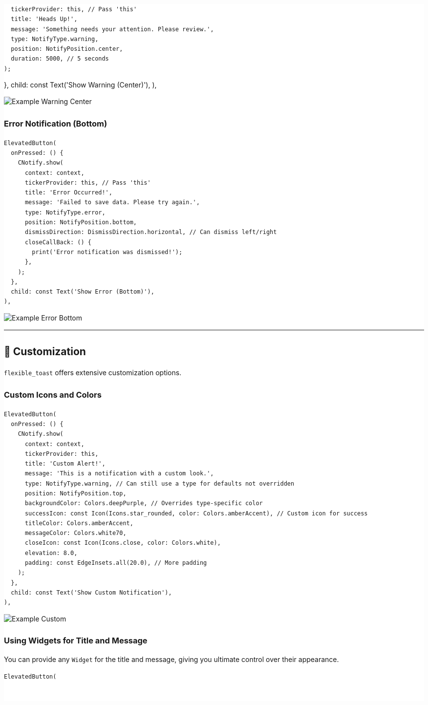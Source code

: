       tickerProvider: this, // Pass 'this'
      title: 'Heads Up!',
      message: 'Something needs your attention. Please review.',
      type: NotifyType.warning,
      position: NotifyPosition.center,
      duration: 5000, // 5 seconds
    );
  },
  child: const Text('Show Warning (Center)'),
),
</code></pre>
<p><img src="assets/example_warning_center.png" alt="Example Warning Center"></p>
<h3>Error Notification (Bottom)</h3>
<pre><code class="language-dart">ElevatedButton(
  onPressed: () {
    CNotify.show(
      context: context,
      tickerProvider: this, // Pass 'this'
      title: 'Error Occurred!',
      message: 'Failed to save data. Please try again.',
      type: NotifyType.error,
      position: NotifyPosition.bottom,
      dismissDirection: DismissDirection.horizontal, // Can dismiss left/right
      closeCallBack: () {
        print('Error notification was dismissed!');
      },
    );
  },
  child: const Text('Show Error (Bottom)'),
),
</code></pre>
<p><img src="assets/example_error_bottom.png" alt="Example Error Bottom"></p>
<hr>
<h2>🎨 Customization</h2>
<p><code>flexible_toast</code> offers extensive customization options.</p>
<h3>Custom Icons and Colors</h3>
<pre><code class="language-dart">ElevatedButton(
  onPressed: () {
    CNotify.show(
      context: context,
      tickerProvider: this,
      title: 'Custom Alert!',
      message: 'This is a notification with a custom look.',
      type: NotifyType.warning, // Can still use a type for defaults not overridden
      position: NotifyPosition.top,
      backgroundColor: Colors.deepPurple, // Overrides type-specific color
      successIcon: const Icon(Icons.star_rounded, color: Colors.amberAccent), // Custom icon for success
      titleColor: Colors.amberAccent,
      messageColor: Colors.white70,
      closeIcon: const Icon(Icons.close, color: Colors.white),
      elevation: 8.0,
      padding: const EdgeInsets.all(20.0), // More padding
    );
  },
  child: const Text('Show Custom Notification'),
),
</code></pre>
<p><img src="assets/example_custom.png" alt="Example Custom"></p>
<h3>Using Widgets for Title and Message</h3>
<p>You can provide any <code>Widget</code> for the title and message, giving you ultimate control over their appearance.</p>
<pre><code class="language-dart">ElevatedButton(